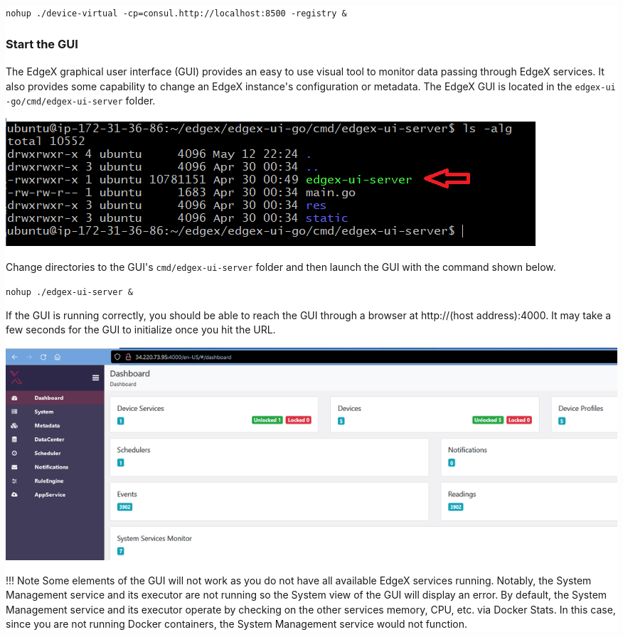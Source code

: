 ```Shell
nohup ./device-virtual -cp=consul.http://localhost:8500 -registry &
```

### Start the GUI

The EdgeX graphical user interface (GUI) provides an easy to use visual tool to monitor data passing through EdgeX services.  It also provides some capability to change an EdgeX instance's configuration or metadata.  The EdgeX GUI is located in the `edgex-ui-go/cmd/edgex-ui-server` folder.

![image](LocationEdgeXGUI.png)

Change directories to the GUI's `cmd/edgex-ui-server` folder and then launch the GUI with the command shown below.

```Shell
nohup ./edgex-ui-server &
```

If the GUI is running correctly, you should be able to reach the GUI through a browser at http://(host address):4000.  It may take a few seconds for the GUI to initialize once you hit the URL.

![image](RunGUI.png)

!!! Note
    Some elements of the GUI will not work as you do not have all available EdgeX services running.  Notably, the System Management service and its executor are not running so the System view of the GUI will display an error.  By default, the System Management service and its executor operate by checking on the other services memory, CPU, etc. via Docker Stats.  In this case, since you are not running Docker containers, the System Management service would not function.
